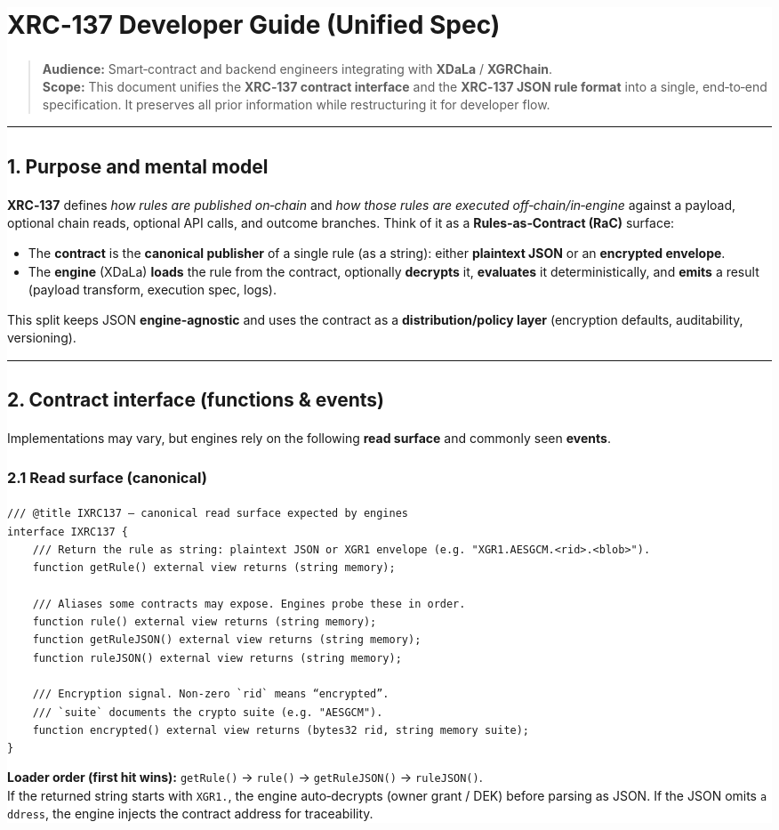 # XRC‑137 Developer Guide (Unified Spec)

> **Audience:** Smart‑contract and backend engineers integrating with **XDaLa** / **XGRChain**.  
> **Scope:** This document unifies the **XRC‑137 contract interface** and the **XRC‑137 JSON rule format** into a single, end‑to‑end specification. It preserves all prior information while restructuring it for developer flow.

---

## 1. Purpose and mental model

**XRC‑137** defines _how rules are published on‑chain_ and _how those rules are executed off‑chain/in‑engine_ against a payload, optional chain reads, optional API calls, and outcome branches. Think of it as a **Rules‑as‑Contract (RaC)** surface:

- The **contract** is the **canonical publisher** of a single rule (as a string): either **plaintext JSON** or an **encrypted envelope**.  
- The **engine** (XDaLa) **loads** the rule from the contract, optionally **decrypts** it, **evaluates** it deterministically, and **emits** a result (payload transform, execution spec, logs).

This split keeps JSON **engine‑agnostic** and uses the contract as a **distribution/policy layer** (encryption defaults, auditability, versioning).

---

## 2. Contract interface (functions & events)

Implementations may vary, but engines rely on the following **read surface** and commonly seen **events**.

### 2.1 Read surface (canonical)

```solidity
/// @title IXRC137 — canonical read surface expected by engines
interface IXRC137 {
    /// Return the rule as string: plaintext JSON or XGR1 envelope (e.g. "XGR1.AESGCM.<rid>.<blob>").
    function getRule() external view returns (string memory);

    /// Aliases some contracts may expose. Engines probe these in order.
    function rule() external view returns (string memory);
    function getRuleJSON() external view returns (string memory);
    function ruleJSON() external view returns (string memory);

    /// Encryption signal. Non‑zero `rid` means “encrypted”.
    /// `suite` documents the crypto suite (e.g. "AESGCM").
    function encrypted() external view returns (bytes32 rid, string memory suite);
}
```

**Loader order (first hit wins):** `getRule()` → `rule()` → `getRuleJSON()` → `ruleJSON()`.  
If the returned string starts with `XGR1.`, the engine auto‑decrypts (owner grant / DEK) before parsing as JSON. If the JSON omits `address`, the engine injects the contract address for traceability.
